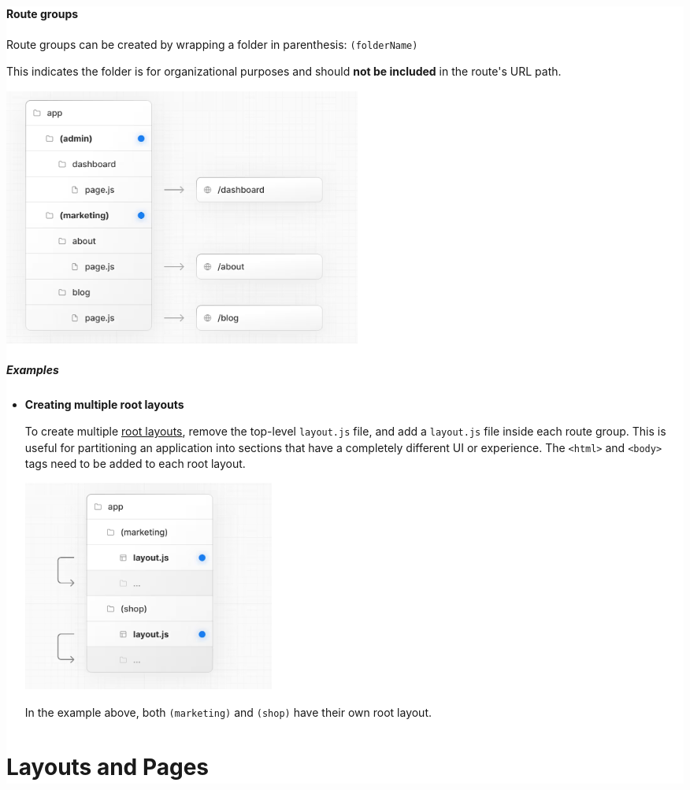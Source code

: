 #### Route groups

Route groups can be created by wrapping a folder in parenthesis: `(folderName)`

This indicates the folder is for organizational purposes and should **not be included** in the route's URL path.

![image-20250620140531898](./images/image-20250620140531898.png)

##### Examples

* **Creating multiple root layouts**

  To create multiple [root layouts](https://nextjs.org/docs/app/api-reference/file-conventions/layout#root-layout), remove the top-level `layout.js` file, and add a `layout.js` file inside each route group. This is useful for partitioning an application into sections that have a completely different UI or experience. The `<html>` and `<body>` tags need to be added to each root layout.

  ![image-20250620150130806](./images/image-20250620150130806.png)

  In the example above, both `(marketing)` and `(shop)` have their own root layout.

# Layouts and Pages
